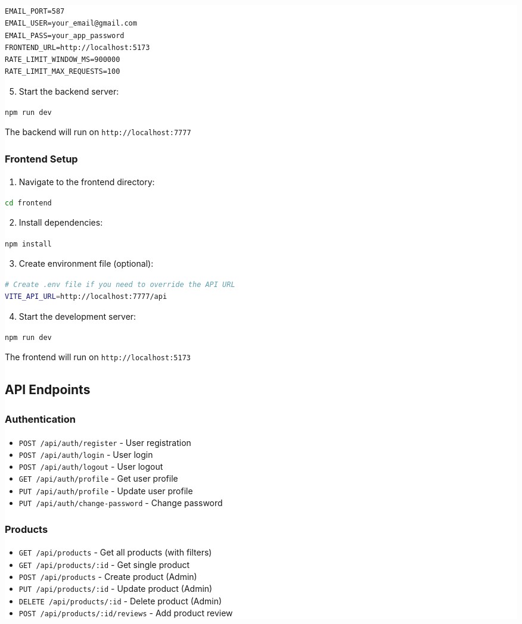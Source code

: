 ```env
EMAIL_PORT=587
EMAIL_USER=your_email@gmail.com
EMAIL_PASS=your_app_password
FRONTEND_URL=http://localhost:5173
RATE_LIMIT_WINDOW_MS=900000
RATE_LIMIT_MAX_REQUESTS=100
```

5. Start the backend server:
```bash
npm run dev
```

The backend will run on `http://localhost:7777`

### Frontend Setup

1. Navigate to the frontend directory:
```bash
cd frontend
```

2. Install dependencies:
```bash
npm install
```

3. Create environment file (optional):
```bash
# Create .env file if you need to override the API URL
VITE_API_URL=http://localhost:7777/api
```

4. Start the development server:
```bash
npm run dev
```

The frontend will run on `http://localhost:5173`

## API Endpoints

### Authentication
- `POST /api/auth/register` - User registration
- `POST /api/auth/login` - User login
- `POST /api/auth/logout` - User logout
- `GET /api/auth/profile` - Get user profile
- `PUT /api/auth/profile` - Update user profile
- `PUT /api/auth/change-password` - Change password

### Products
- `GET /api/products` - Get all products (with filters)
- `GET /api/products/:id` - Get single product
- `POST /api/products` - Create product (Admin)
- `PUT /api/products/:id` - Update product (Admin)
- `DELETE /api/products/:id` - Delete product (Admin)
- `POST /api/products/:id/reviews` - Add product review
